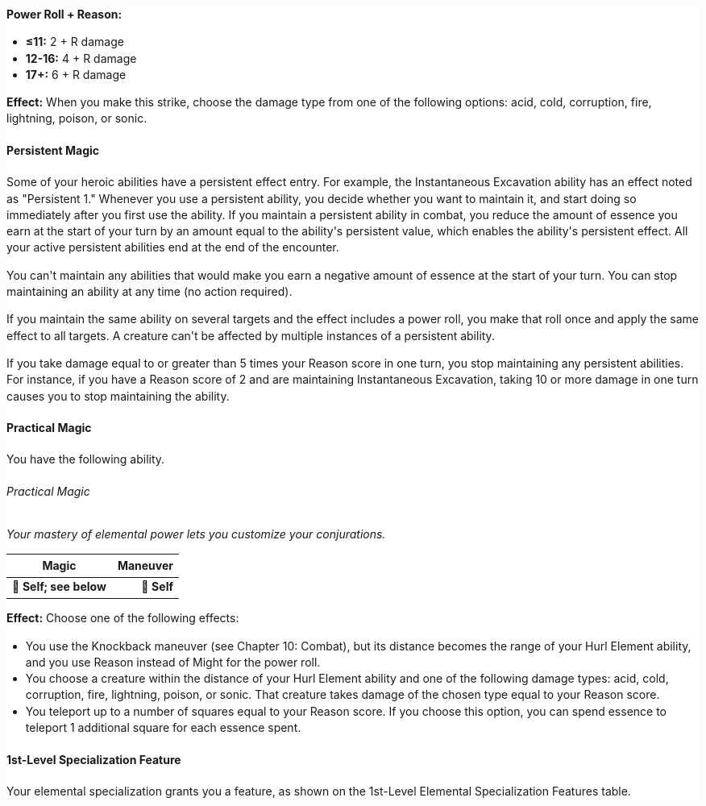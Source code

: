 **Power Roll + Reason:**

- **≤11:** 2 + R damage
- **12-16:** 4 + R damage
- **17+:** 6 + R damage

**Effect:** When you make this strike, choose the damage type from one of the following options: acid, cold, corruption, fire, lightning, poison, or sonic.

#### Persistent Magic

Some of your heroic abilities have a persistent effect entry. For example, the Instantaneous Excavation ability has an effect noted as "Persistent 1." Whenever you use a persistent ability, you decide whether you want to maintain it, and start doing so immediately after you first use the ability. If you maintain a persistent ability in combat, you reduce the amount of essence you earn at the start of your turn by an amount equal to the ability's persistent value, which enables the ability's persistent effect. All your active persistent abilities end at the end of the encounter.

You can't maintain any abilities that would make you earn a negative amount of essence at the start of your turn. You can stop maintaining an ability at any time (no action required).

If you maintain the same ability on several targets and the effect includes a power roll, you make that roll once and apply the same effect to all targets. A creature can't be affected by multiple instances of a persistent ability.

If you take damage equal to or greater than 5 times your Reason score in one turn, you stop maintaining any persistent abilities. For instance, if you have a Reason score of 2 and are maintaining Instantaneous Excavation, taking 10 or more damage in one turn causes you to stop maintaining the ability.

#### Practical Magic

You have the following ability.

###### Practical Magic

*Your mastery of elemental power lets you customize your conjurations.*

| **Magic**              | **Maneuver** |
| ---------------------- | -----------: |
| **📏 Self; see below** |  **🎯 Self** |

**Effect:** Choose one of the following effects:

- You use the Knockback maneuver (see Chapter 10: Combat), but its distance becomes the range of your Hurl Element ability, and you use Reason instead of Might for the power roll.
- You choose a creature within the distance of your Hurl Element ability and one of the following damage types: acid, cold, corruption, fire, lightning, poison, or sonic. That creature takes damage of the chosen type equal to your Reason score.
- You teleport up to a number of squares equal to your Reason score. If you choose this option, you can spend essence to teleport 1 additional square for each essence spent.

#### 1st-Level Specialization Feature

Your elemental specialization grants you a feature, as shown on the 1st-Level Elemental Specialization Features table.
